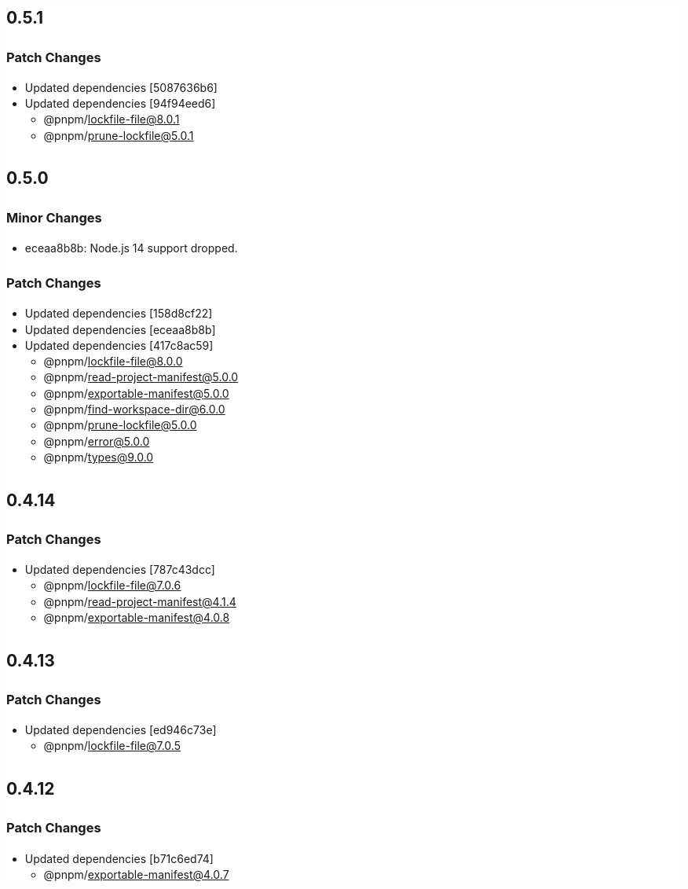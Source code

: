 ## 0.5.1

### Patch Changes

- Updated dependencies [5087636b6]
- Updated dependencies [94f94eed6]
  - @pnpm/lockfile-file@8.0.1
  - @pnpm/prune-lockfile@5.0.1

## 0.5.0

### Minor Changes

- eceaa8b8b: Node.js 14 support dropped.

### Patch Changes

- Updated dependencies [158d8cf22]
- Updated dependencies [eceaa8b8b]
- Updated dependencies [417c8ac59]
  - @pnpm/lockfile-file@8.0.0
  - @pnpm/read-project-manifest@5.0.0
  - @pnpm/exportable-manifest@5.0.0
  - @pnpm/find-workspace-dir@6.0.0
  - @pnpm/prune-lockfile@5.0.0
  - @pnpm/error@5.0.0
  - @pnpm/types@9.0.0

## 0.4.14

### Patch Changes

- Updated dependencies [787c43dcc]
  - @pnpm/lockfile-file@7.0.6
  - @pnpm/read-project-manifest@4.1.4
  - @pnpm/exportable-manifest@4.0.8

## 0.4.13

### Patch Changes

- Updated dependencies [ed946c73e]
  - @pnpm/lockfile-file@7.0.5

## 0.4.12

### Patch Changes

- Updated dependencies [b71c6ed74]
  - @pnpm/exportable-manifest@4.0.7
